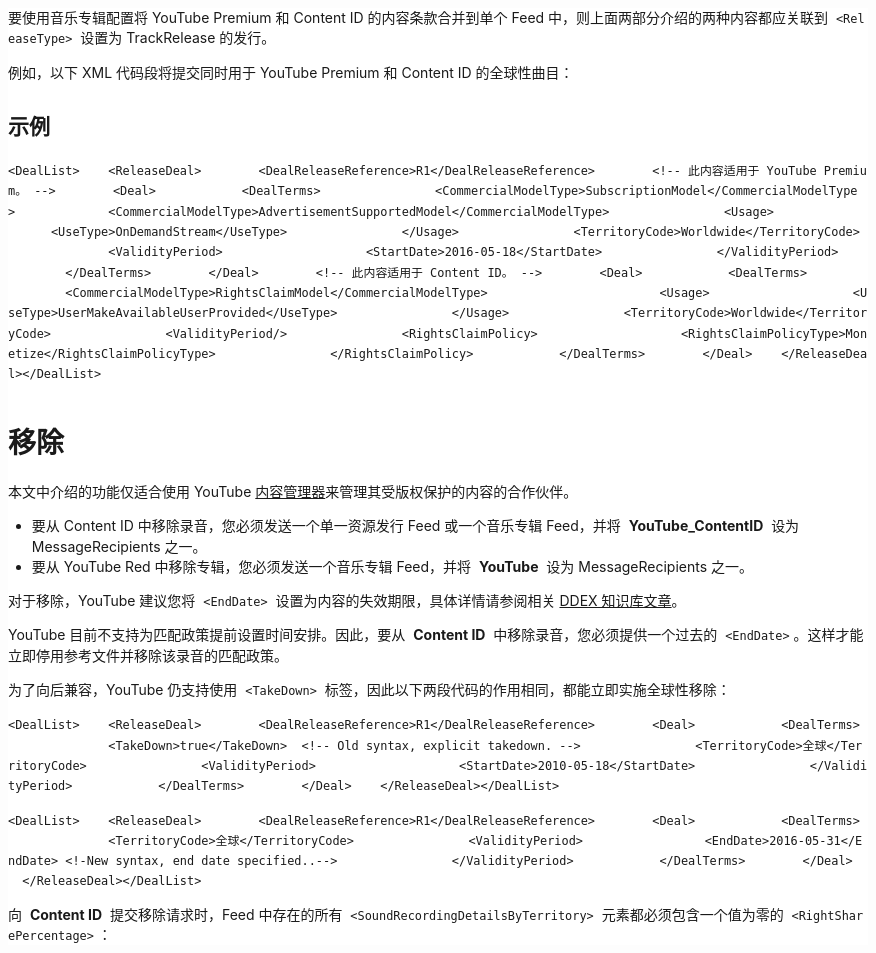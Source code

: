 要使用音乐专辑配置将 YouTube Premium 和 Content ID 的内容条款合并到单个 Feed 中，则上面两部分介绍的两种内容都应关联到  `<ReleaseType>`  设置为 TrackRelease 的发行。

例如，以下 XML 代码段将提交同时用于 YouTube Premium 和 Content ID 的全球性曲目：

## 示例

`<DealList>    <ReleaseDeal>        <DealReleaseReference>R1</DealReleaseReference>        <!-- 此内容适用于 YouTube Premium。 -->        <Deal>            <DealTerms>                <CommercialModelType>SubscriptionModel</CommercialModelType>             <CommercialModelType>AdvertisementSupportedModel</CommercialModelType>                <Usage>                    <UseType>OnDemandStream</UseType>                </Usage>                <TerritoryCode>Worldwide</TerritoryCode>                <ValidityPeriod>                    <StartDate>2016-05-18</StartDate>                </ValidityPeriod>            </DealTerms>        </Deal>        <!-- 此内容适用于 Content ID。 -->        <Deal>            <DealTerms>                <CommercialModelType>RightsClaimModel</CommercialModelType>                        <Usage>                    <UseType>UserMakeAvailableUserProvided</UseType>                </Usage>                <TerritoryCode>Worldwide</TerritoryCode>                <ValidityPeriod/>                <RightsClaimPolicy>                    <RightsClaimPolicyType>Monetize</RightsClaimPolicyType>                </RightsClaimPolicy>            </DealTerms>        </Deal>    </ReleaseDeal></DealList>`






# 移除

本文中介绍的功能仅适合使用 YouTube [内容管理器](https://www.youtube.com/dashboard)来管理其受版权保护的内容的合作伙伴。

* 要从 Content ID 中移除录音，您必须发送一个单一资源发行 Feed 或一个音乐专辑 Feed，并将  **YouTube_ContentID**  设为 MessageRecipients 之一。
* 要从 YouTube Red 中移除专辑，您必须发送一个音乐专辑 Feed，并将  **YouTube**  设为 MessageRecipients 之一。

对于移除，YouTube 建议您将  `<EndDate>`  设置为内容的失效期限，具体详情请参阅相关 [DDEX 知识库文章](https://kb.ddex.net/display/ERNBP13/4.7.4+Take-downs+and+Reduction+of+Rights)。

YouTube 目前不支持为匹配政策提前设置时间安排。因此，要从  **Content ID**  中移除录音，您必须提供一个过去的  `<EndDate>` 。这样才能立即停用参考文件并移除该录音的匹配政策。 

为了向后兼容，YouTube 仍支持使用  `<TakeDown>`  标签，因此以下两段代码的作用相同，都能立即实施全球性移除：

`<DealList>    <ReleaseDeal>        <DealReleaseReference>R1</DealReleaseReference>        <Deal>            <DealTerms>                <TakeDown>true</TakeDown>  <!-- Old syntax, explicit takedown. -->                <TerritoryCode>全球</TerritoryCode>                <ValidityPeriod>                    <StartDate>2010-05-18</StartDate>                </ValidityPeriod>            </DealTerms>        </Deal>    </ReleaseDeal></DealList>`

`<DealList>    <ReleaseDeal>        <DealReleaseReference>R1</DealReleaseReference>        <Deal>            <DealTerms>                <TerritoryCode>全球</TerritoryCode>                <ValidityPeriod>                 <EndDate>2016-05-31</EndDate> <!-New syntax, end date specified..-->                </ValidityPeriod>            </DealTerms>        </Deal>    </ReleaseDeal></DealList>`

向  **Content ID**  提交移除请求时，Feed 中存在的所有  `<SoundRecordingDetailsByTerritory>`  元素都必须包含一个值为零的  `<RightSharePercentage>` ：
